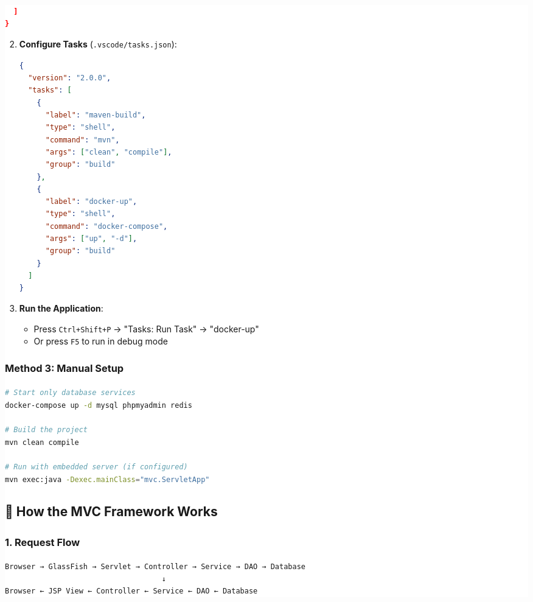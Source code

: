    ```json
     ]
   }
   ```

2. **Configure Tasks** (`.vscode/tasks.json`):
   ```json
   {
     "version": "2.0.0",
     "tasks": [
       {
         "label": "maven-build",
         "type": "shell",
         "command": "mvn",
         "args": ["clean", "compile"],
         "group": "build"
       },
       {
         "label": "docker-up",
         "type": "shell",
         "command": "docker-compose",
         "args": ["up", "-d"],
         "group": "build"
       }
     ]
   }
   ```

3. **Run the Application**:
   - Press `Ctrl+Shift+P` → "Tasks: Run Task" → "docker-up"
   - Or press `F5` to run in debug mode

### Method 3: Manual Setup
```bash
# Start only database services
docker-compose up -d mysql phpmyadmin redis

# Build the project
mvn clean compile

# Run with embedded server (if configured)
mvn exec:java -Dexec.mainClass="mvc.ServletApp"
```

## 🔧 How the MVC Framework Works

### 1. **Request Flow**
```
Browser → GlassFish → Servlet → Controller → Service → DAO → Database
                                    ↓
Browser ← JSP View ← Controller ← Service ← DAO ← Database
```
